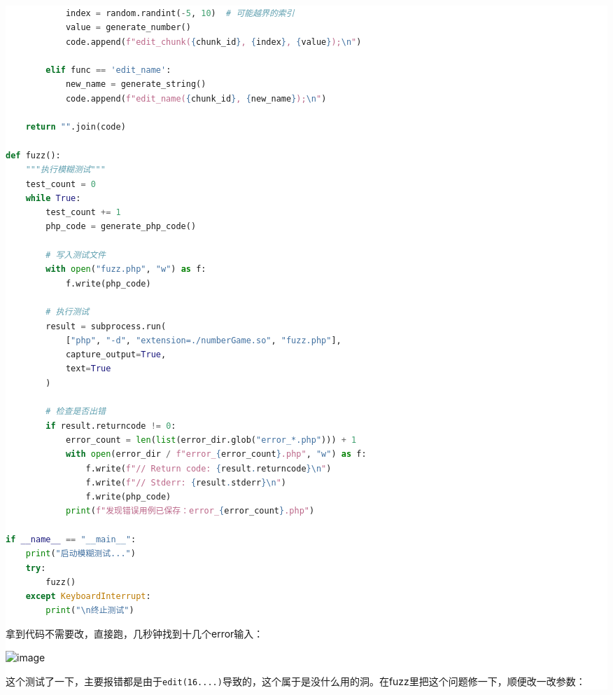 ```py
            index = random.randint(-5, 10)  # 可能越界的索引
            value = generate_number()
            code.append(f"edit_chunk({chunk_id}, {index}, {value});\n")
            
        elif func == 'edit_name':
            new_name = generate_string()
            code.append(f"edit_name({chunk_id}, {new_name});\n")
    
    return "".join(code)

def fuzz():
    """执行模糊测试"""
    test_count = 0
    while True:
        test_count += 1
        php_code = generate_php_code()
        
        # 写入测试文件
        with open("fuzz.php", "w") as f:
            f.write(php_code)
        
        # 执行测试
        result = subprocess.run(
            ["php", "-d", "extension=./numberGame.so", "fuzz.php"],
            capture_output=True,
            text=True
        )
        
        # 检查是否出错
        if result.returncode != 0:
            error_count = len(list(error_dir.glob("error_*.php"))) + 1
            with open(error_dir / f"error_{error_count}.php", "w") as f:
                f.write(f"// Return code: {result.returncode}\n")
                f.write(f"// Stderr: {result.stderr}\n")
                f.write(php_code)
            print(f"发现错误用例已保存：error_{error_count}.php")

if __name__ == "__main__":
    print("启动模糊测试...")
    try:
        fuzz()
    except KeyboardInterrupt:
        print("\n终止测试")

```

拿到代码不需要改，直接跑，几秒钟找到十几个error输入：

![image](https://0xfff-1302812534.cos.ap-shanghai.myqcloud.com/img/image-20250404131348-f9nus2w.png)

这个测试了一下，主要报错都是由于`edit(16....)`​导致的，这个属于是没什么用的洞。在fuzz里把这个问题修一下，顺便改一改参数：
